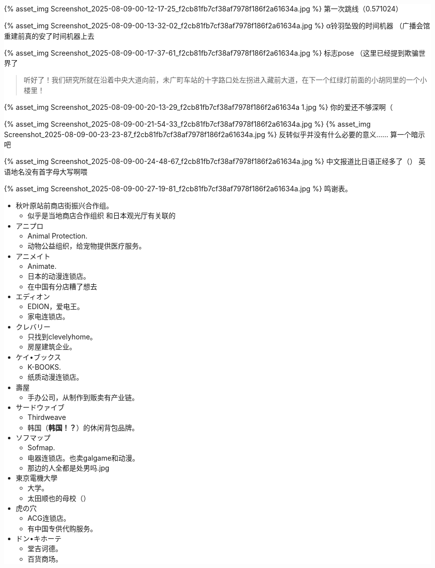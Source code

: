 
{% asset_img Screenshot_2025-08-09-00-12-17-25_f2cb81fb7cf38af7978f186f2a61634a.jpg %}
第一次跳线（0.571024）


{% asset_img Screenshot_2025-08-09-00-13-32-02_f2cb81fb7cf38af7978f186f2a61634a.jpg %}
α铃羽坠毁的时间机器
（广播会馆重建前真的安了时间机器上去


{% asset_img Screenshot_2025-08-09-00-17-37-61_f2cb81fb7cf38af7978f186f2a61634a.jpg %}
标志pose
（这里已经提到欺骗世界了

> 听好了！我们研究所就在沿着中央大道向前，未广町车站的十字路口处左拐进入藏前大道，在下一个红绿灯前面的小胡同里的一个小楼里！


{% asset_img Screenshot_2025-08-09-00-20-13-29_f2cb81fb7cf38af7978f186f2a61634a 1.jpg %}
你的爱还不够深啊（

{% asset_img Screenshot_2025-08-09-00-21-54-33_f2cb81fb7cf38af7978f186f2a61634a.jpg %}
{% asset_img Screenshot_2025-08-09-00-23-23-87_f2cb81fb7cf38af7978f186f2a61634a.jpg %}
反转似乎并没有什么必要的意义……
算一个暗示吧


{% asset_img Screenshot_2025-08-09-00-24-48-67_f2cb81fb7cf38af7978f186f2a61634a.jpg %}
中文报道比日语正经多了（）
英语地名没有首字母大写啊喂


{% asset_img Screenshot_2025-08-09-00-27-19-81_f2cb81fb7cf38af7978f186f2a61634a.jpg %}
鸣谢表。
- 秋叶原站前商店街振兴合作组。
	- 似乎是当地商店合作组织 和日本观光厅有关联的
- アニプロ
	- Animal Protection.
	- 动物公益组织，给宠物提供医疗服务。
- アニメイト
	- Animate.
	- 日本的动漫连锁店。
	- 在中国有分店糟了想去
- エディオン
	- EDION，爱电王。
	- 家电连锁店。
- クレバリー
	- 只找到clevelyhome。
	- 房屋建筑企业。
- ケイ•ブックス
	- K-BOOKS.
	- 纸质动漫连锁店。
- 壽屋
	- 手办公司，从制作到贩卖有产业链。
- サードウァイブ
	- Thirdweave
	- 韩国（**韩国！？**）的休闲背包品牌。
- ソフマップ
	- Sofmap.
	- 电器连锁店。也卖galgame和动漫。
	- 那边的人全都是处男吗.jpg
- 東京電機大學
	- 大学。
	- 太田顺也的母校（）
- 虎の穴
	- ACG连锁店。
	- 有中国专供代购服务。
- ドン•キホーテ
	- 堂吉诃德。
	- 百货商场。